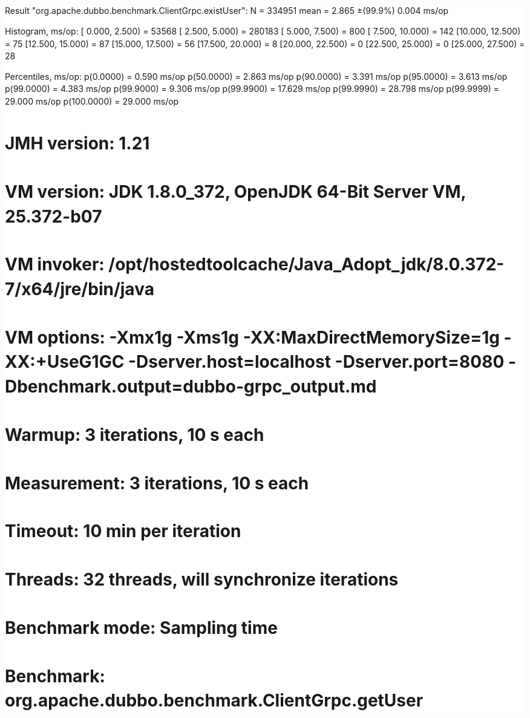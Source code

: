 

Result "org.apache.dubbo.benchmark.ClientGrpc.existUser":
  N = 334951
  mean =      2.865 ±(99.9%) 0.004 ms/op

  Histogram, ms/op:
    [ 0.000,  2.500) = 53568 
    [ 2.500,  5.000) = 280183 
    [ 5.000,  7.500) = 800 
    [ 7.500, 10.000) = 142 
    [10.000, 12.500) = 75 
    [12.500, 15.000) = 87 
    [15.000, 17.500) = 56 
    [17.500, 20.000) = 8 
    [20.000, 22.500) = 0 
    [22.500, 25.000) = 0 
    [25.000, 27.500) = 28 

  Percentiles, ms/op:
      p(0.0000) =      0.590 ms/op
     p(50.0000) =      2.863 ms/op
     p(90.0000) =      3.391 ms/op
     p(95.0000) =      3.613 ms/op
     p(99.0000) =      4.383 ms/op
     p(99.9000) =      9.306 ms/op
     p(99.9900) =     17.629 ms/op
     p(99.9990) =     28.798 ms/op
     p(99.9999) =     29.000 ms/op
    p(100.0000) =     29.000 ms/op


# JMH version: 1.21
# VM version: JDK 1.8.0_372, OpenJDK 64-Bit Server VM, 25.372-b07
# VM invoker: /opt/hostedtoolcache/Java_Adopt_jdk/8.0.372-7/x64/jre/bin/java
# VM options: -Xmx1g -Xms1g -XX:MaxDirectMemorySize=1g -XX:+UseG1GC -Dserver.host=localhost -Dserver.port=8080 -Dbenchmark.output=dubbo-grpc_output.md
# Warmup: 3 iterations, 10 s each
# Measurement: 3 iterations, 10 s each
# Timeout: 10 min per iteration
# Threads: 32 threads, will synchronize iterations
# Benchmark mode: Sampling time
# Benchmark: org.apache.dubbo.benchmark.ClientGrpc.getUser
